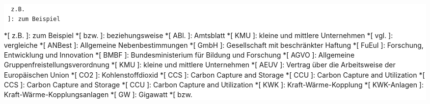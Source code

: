       z.B.
     ]: zum Beispiel
  *[
     z.B.
    ]: zum Beispiel
  *[
     bzw.
    ]: beziehungsweise
  *[
     ABl.
    ]: Amtsblatt
  *[
     KMU
    ]: kleine und mittlere Unternehmen
  *[
     vgl.
    ]: vergleiche
  *[
     ANBest
    ]: Allgemeine Nebenbestimmungen
  *[
     GmbH
    ]: Gesellschaft mit beschränkter Haftung
  *[
     FuEuI
    ]: Forschung, Entwicklung und Innovation
  *[
      BMBF
     ]: Bundesministerium für Bildung und Forschung
  *[
      AGVO
     ]: Allgemeine Gruppenfreistellungsverordnung
  *[
      KMU
     ]: kleine und mittlere Unternehmen
  *[
     AEUV
    ]: Vertrag über die Arbeitsweise der Europäischen Union
  *[
     CO2
    ]: Kohlenstoffdioxid
  *[
      CCS
     ]: Carbon Capture and Storage
  *[
      CCU
     ]: Carbon Capture and Utilization
  *[
     CCS
    ]: Carbon Capture and Storage
  *[
     CCU
    ]: Carbon Capture and Utilization
  *[
     KWK
    ]: Kraft-Wärme-Kopplung
  *[
     KWK-Anlagen
    ]: Kraft-Wärme-Kopplungsanlagen
  *[
      GW
     ]: Gigawatt
  *[
      bzw.